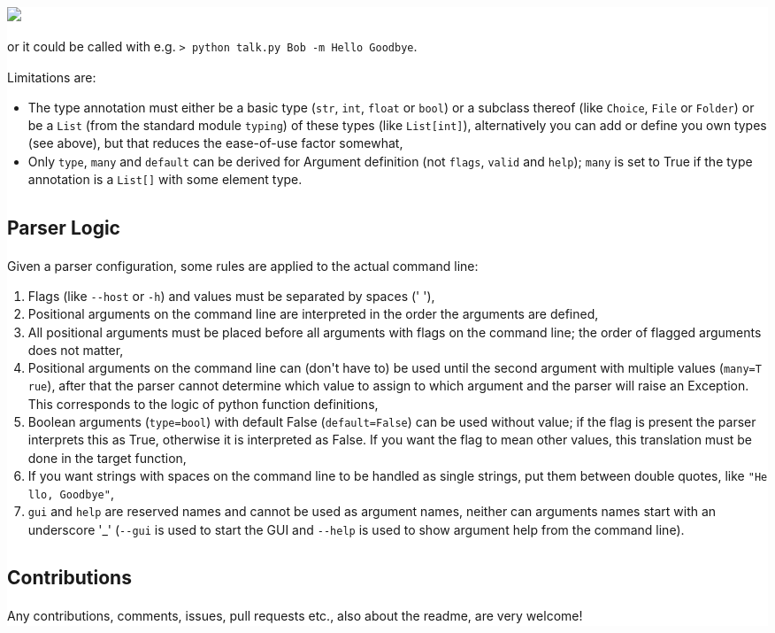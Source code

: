 ![](pycicle/images/talk.PNG)

or it could be called with e.g. `> python talk.py Bob -m Hello Goodbye`. 

Limitations are:

- The type annotation must either be a basic type (`str`, `int`, `float` or `bool`) or a subclass thereof (like `Choice`, `File` or `Folder`) or be a `List` (from the standard module `typing`) of these types (like `List[int]`), alternatively you can add or define you own types (see above), but that reduces the ease-of-use factor somewhat,
- Only `type`, `many` and `default` can be derived for Argument definition (not `flags`, `valid` and `help`); `many` is set to True if the type annotation is a `List[]` with some element type.

## Parser Logic

Given a parser configuration, some rules are applied to the actual command line:

1. Flags (like `--host` or `-h`) and values must be separated by spaces (' '),
2. Positional arguments on the command line are interpreted in the order the arguments are defined, 
3. All positional arguments must be placed before all arguments with flags on the command line; the order of flagged arguments does not matter,
4. Positional arguments on the command line can (don't have to) be used until the second argument with multiple values (`many=True`), after that the parser cannot determine which value to assign to which argument and the parser will raise an Exception. This corresponds to the logic of python function definitions,
5. Boolean arguments (`type=bool`) with default False (`default=False`) can be used without value; if the flag is present the parser interprets this as True, otherwise it is interpreted as False. If you want the flag to mean other values, this translation must be done in the target function, 
6. If you want strings with spaces on the command line to be handled as single strings, put them between double quotes, like `"Hello, Goodbye"`,
7. `gui` and `help` are reserved names and cannot be used as argument names, neither can arguments names start with an underscore '_' (`--gui` is used to start the GUI and `--help` is used to show argument help from the command line). 

## Contributions

Any contributions, comments, issues, pull requests etc., also about the readme, are very welcome!
